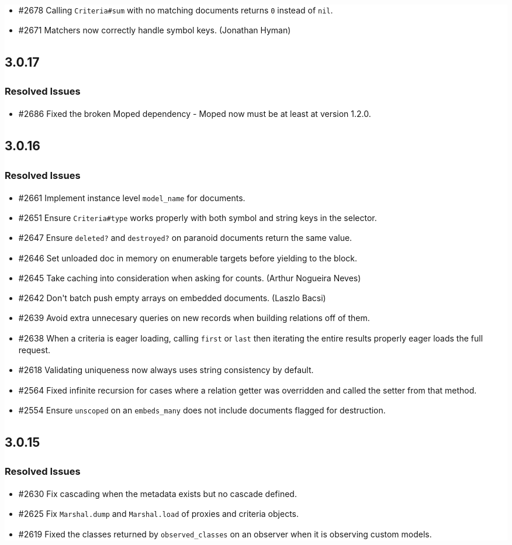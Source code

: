 * \#2678 Calling `Criteria#sum` with no matching documents returns `0` instead
  of `nil`.

* \#2671 Matchers now correctly handle symbol keys. (Jonathan Hyman)

## 3.0.17

### Resolved Issues

* \#2686 Fixed the broken Moped dependency - Moped now must be at least at
  version 1.2.0.

## 3.0.16

### Resolved Issues

* \#2661 Implement instance level `model_name` for documents.

* \#2651 Ensure `Criteria#type` works properly with both symbol and string
  keys in the selector.

* \#2647 Ensure `deleted?` and `destroyed?` on paranoid documents return the
  same value.

* \#2646 Set unloaded doc in memory on enumerable targets before yielding to
  the block.

* \#2645 Take caching into consideration when asking for counts.
  (Arthur Nogueira Neves)

* \#2642 Don't batch push empty arrays on embedded documents. (Laszlo Bacsi)

* \#2639 Avoid extra unnecesary queries on new records when building relations
  off of them.

* \#2638 When a criteria is eager loading, calling `first` or `last` then
  iterating the entire results properly eager loads the full request.

* \#2618 Validating uniqueness now always uses string consistency by default.

* \#2564 Fixed infinite recursion for cases where a relation getter was
  overridden and called the setter from that method.

* \#2554 Ensure `unscoped` on an `embeds_many` does not include documents
  flagged for destruction.

## 3.0.15

### Resolved Issues

* \#2630 Fix cascading when the metadata exists but no cascade defined.

* \#2625 Fix `Marshal.dump` and `Marshal.load` of proxies and criteria
  objects.

* \#2619 Fixed the classes returned by `observed_classes` on an observer
  when it is observing custom models.

